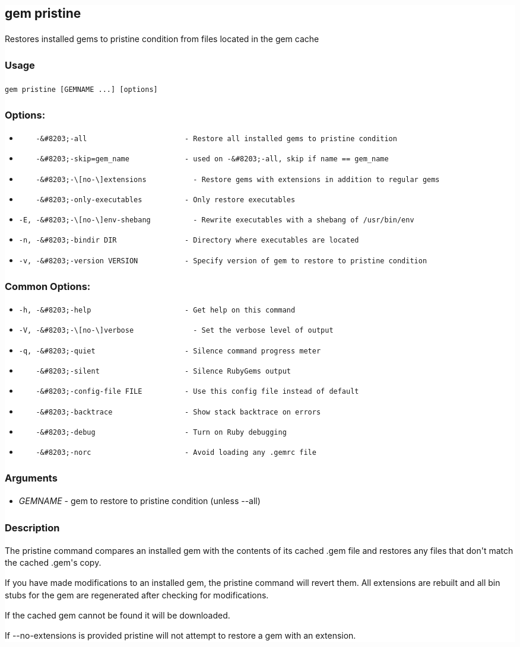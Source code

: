 
## gem pristine

Restores installed gems to pristine condition from files located in the gem cache

### Usage

    gem pristine [GEMNAME ...] [options]


###   Options:

*         -&#8203;-all                       - Restore all installed gems to pristine condition
*         -&#8203;-skip=gem_name             - used on -&#8203;-all, skip if name == gem_name
*         -&#8203;-\[no-\]extensions           - Restore gems with extensions in addition to regular gems
*         -&#8203;-only-executables          - Only restore executables
*     -E, -&#8203;-\[no-\]env-shebang          - Rewrite executables with a shebang of /usr/bin/env
*     -n, -&#8203;-bindir DIR                - Directory where executables are located
*     -v, -&#8203;-version VERSION           - Specify version of gem to restore to pristine condition

###   Common Options:

*     -h, -&#8203;-help                      - Get help on this command
*     -V, -&#8203;-\[no-\]verbose              - Set the verbose level of output
*     -q, -&#8203;-quiet                     - Silence command progress meter
*         -&#8203;-silent                    - Silence RubyGems output
*         -&#8203;-config-file FILE          - Use this config file instead of default
*         -&#8203;-backtrace                 - Show stack backtrace on errors
*         -&#8203;-debug                     - Turn on Ruby debugging
*         -&#8203;-norc                      - Avoid loading any .gemrc file



### Arguments


* *GEMNAME* -        gem to restore to pristine condition (unless --all)




### Description

The pristine command compares an installed gem with the contents of its
cached .gem file and restores any files that don't match the cached .gem's
copy.

If you have made modifications to an installed gem, the pristine command
will revert them.  All extensions are rebuilt and all bin stubs for the gem
are regenerated after checking for modifications.

If the cached gem cannot be found it will be downloaded.

If --no-extensions is provided pristine will not attempt to restore a gem
with an extension.
